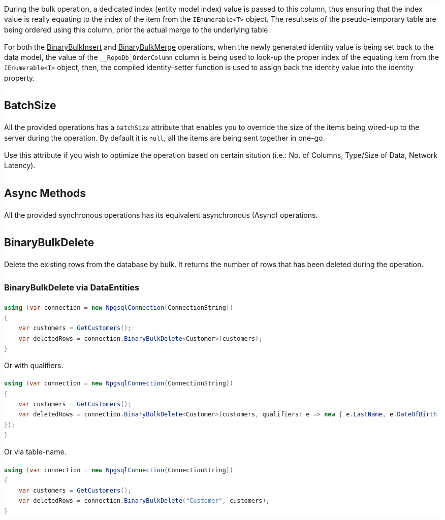 During the bulk operation, a dedicated index (entity model index) value is passed to this column, thus ensuring that the index value is really equating to the index of the item from the `IEnumerable<T>` object. The resultsets of the pseudo-temporary table are being ordered using this column, prior the actual merge to the underlying table.

For both the [BinaryBulkInsert](https://repodb.net/operation/binarybulkinsert) and [BinaryBulkMerge](https://repodb.net/operation/binarybulkmerge) operations, when the newly generated identity value is being set back to the data model, the value of the `__RepoDb_OrderColumn` column is being used to look-up the proper index of the equating item from the `IEnumerable<T>` object, then, the compiled identity-setter function is used to assign back the identity value into the identity property.

## BatchSize

All the provided operations has a `batchSize` attribute that enables you to override the size of the items being wired-up to the server during the operation. By default it is `null`, all the items are being sent together in one-go.

Use this attribute if you wish to optimize the operation based on certain sitution (i.e.: No. of Columns, Type/Size of Data, Network Latency).

## Async Methods

All the provided synchronous operations has its equivalent asynchronous (Async) operations.

## BinaryBulkDelete

Delete the existing rows from the database by bulk. It returns the number of rows that has been deleted during the operation.

### BinaryBulkDelete via DataEntities

```csharp
using (var connection = new NpgsqlConnection(ConnectionString))
{
	var customers = GetCustomers();
	var deletedRows = connection.BinaryBulkDelete<Customer>(customers);
}
```

Or with qualifiers.

```csharp
using (var connection = new NpgsqlConnection(ConnectionString))
{
	var customers = GetCustomers();
	var deletedRows = connection.BinaryBulkDelete<Customer>(customers, qualifiers: e => new { e.LastName, e.DateOfBirth });
}
```

Or via table-name.

```csharp
using (var connection = new NpgsqlConnection(ConnectionString))
{
	var customers = GetCustomers();
	var deletedRows = connection.BinaryBulkDelete("Customer", customers);
}
```
